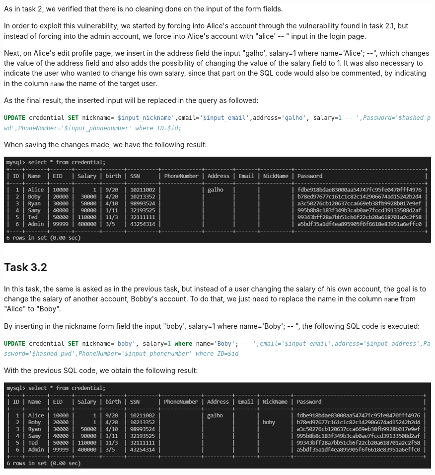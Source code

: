 As in task 2, we verified that there is no cleaning done on the input of the form fields.

In order to exploit this vulnerability, we started by forcing into Alice's account through the vulnerability found in task 2.1, but instead of forcing into the admin account, we force into Alice's account with "alice' -- " input in the login page.

Next, on Alice's edit profile page, we insert in the address field the input "galho', salary=1 where name='Alice'; --", which changes the value of the address field and also adds the possibility of changing the value of the salary field to 1. It was also necessary to indicate the user who wanted to change his own salary, since that part on the SQL code would also be commented, by indicating in the column `name` the name of the target user.

As the final result, the inserted input will be replaced in the query as followed:

```sql
UPDATE credential SET nickname='$input_nickname',email='$input_email',address='galho', salary=1 -- ',Password='$hashed_pwd',PhoneNumber='$input_phonenumber' where ID=$id;
```

When saving the changes made, we have the following result:

![Query Results 2](../images/query_results_2.png)

## Task 3.2

In this task, the same is asked as in the previous task, but instead of a user changing the salary of his own account, the goal is to change the salary of another account, Bobby's account. To do that, we just need to replace the name in the column `name` from "Alice" to "Boby".

By inserting in the nickname form field the input "boby', salary=1 where name='Boby'; -- ", the following SQL code is executed:

```sql
UPDATE credential SET nickname='boby', salary=1 where name='Boby'; -- ',email='$input_email',address='$input_address',Password='$hashed_pwd',PhoneNumber='$input_phonenumber' where ID=$id
```

With the previous SQL code, we obtain the following result:

![Query Results 3](../images/query_results_3.png)
